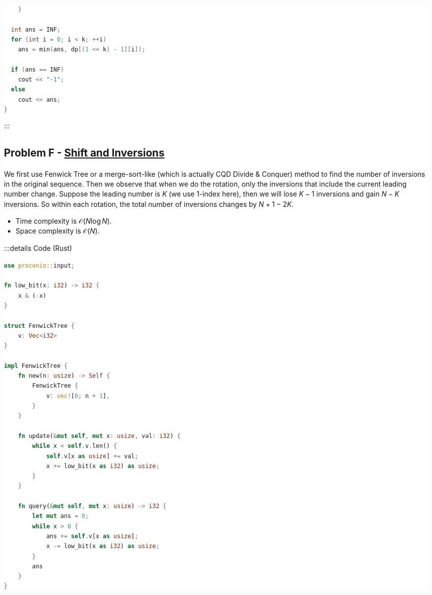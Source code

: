 ```cpp
    }

  int ans = INF;
  for (int i = 0; i < k; ++i)
    ans = min(ans, dp[(1 << k) - 1][i]);

  if (ans == INF)
    cout << "-1";
  else
    cout << ans;
}
```

:::

## Problem F - [Shift and Inversions](https://atcoder.jp/contests/abc190/tasks/abc190_f)

We first use Fenwick Tree or a merge-sort-like (which is actually CQD Divide & Conquer) method to find the number of inversions in the original sequence. Then we observe that when we do the rotation, only the inversions that include the current leading number change. Suppose the leading number is $K$ (we use $1$-index here), then we will lose $K-1$ inversions and gain $N-K$ inversions. So within each rotation, the total number of inversions changes by $N+1-2K$.

- Time complexity is $\mathcal{O}(N\log N)$.
- Space complexity is $\mathcal{O}(N)$.

:::details Code (Rust)

```rust
use proconio::input;

fn low_bit(x: i32) -> i32 {
    x & (-x)
}

struct FenwickTree {
    v: Vec<i32>
}

impl FenwickTree {
    fn new(n: usize) -> Self {
        FenwickTree {
            v: vec![0; n + 1],
        }
    }

    fn update(&mut self, mut x: usize, val: i32) {
        while x < self.v.len() {
            self.v[x as usize] += val;
            x += low_bit(x as i32) as usize;
        }
    }

    fn query(&mut self, mut x: usize) -> i32 {
        let mut ans = 0;
        while x > 0 {
            ans += self.v[x as usize];
            x -= low_bit(x as i32) as usize;
        }
        ans
    }
}


```